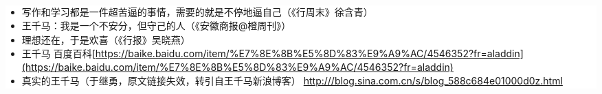 - 写作和学习都是一件超苦逼的事情，需要的就是不停地逼自己（《行周末》徐含青）
- 王千马：我是一个不安分，但守己的人（《安徽商报@橙周刊》）
- 理想还在，于是欢喜（《行报》吴晓燕）
- 王千马 百度百科[https://baike.baidu.com/item/%E7%8E%8B%E5%8D%83%E9%A9%AC/4546352?fr=aladdin](https://baike.baidu.com/item/%E7%8E%8B%E5%8D%83%E9%A9%AC/4546352?fr=aladdin)
- 真实的王千马（于继勇，原文链接失效，转引自王千马新浪博客）
[http:///blog.sina.com.cn/s/blog_588c684e01000d0z.html](http:///blog.sina.com.cn/s/blog_588c684e01000d0z.html)
